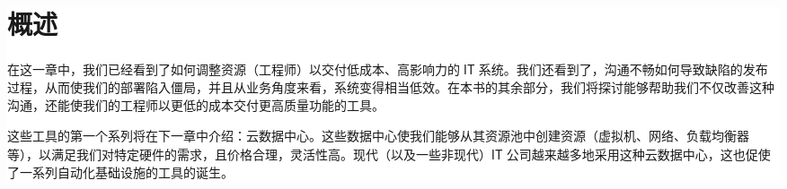 # 概述

在这一章中，我们已经看到了如何调整资源（工程师）以交付低成本、高影响力的 IT 系统。我们还看到了，沟通不畅如何导致缺陷的发布过程，从而使我们的部署陷入僵局，并且从业务角度来看，系统变得相当低效。在本书的其余部分，我们将探讨能够帮助我们不仅改善这种沟通，还能使我们的工程师以更低的成本交付更高质量功能的工具。

这些工具的第一个系列将在下一章中介绍：云数据中心。这些数据中心使我们能够从其资源池中创建资源（虚拟机、网络、负载均衡器等），以满足我们对特定硬件的需求，且价格合理，灵活性高。现代（以及一些非现代）IT 公司越来越多地采用这种云数据中心，这也促使了一系列自动化基础设施的工具的诞生。
